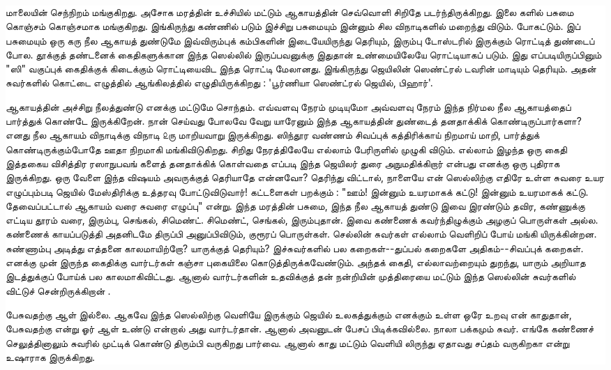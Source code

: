மாலையின்‌ செந்நிறம்‌ மங்குகிறது. அசோக மரத்தின்‌ உச்சியில்‌
மட்டும்‌ ஆகாயத்தின்‌ செவ்வொளி சிறிதே படர்ந்திருக்கிறது. இலை
களில்‌ பசுமை கொஞ்சம்‌ கொஞ்சமாக மங்குகிறது. இங்கிருந்து
கண்ணில்‌ படும்‌ இச்சிறு பசுமையும்‌ இன்னும்‌ சில விநாடிகளில்‌ மறைந்து
விடும்‌. போகட்டும்‌. இப்‌ பசுமையும்‌ ஒரு கரு நீல ஆகாயத்‌ துண்டுமே
இவ்விரும்புக்‌ கம்பிகளின்‌ இடையேயிருந்து தெரியும்‌, இரும்பு
டோஸ்டரில்‌ இருக்கும்‌ ரொட்டித்‌ துண்டைப்‌ போல. தூக்குத்‌
தண்டனைக்‌ கைதிகளுக்கான இந்த ஸெல்லில்‌ இருப்பவனுக்கு இதுதான்‌
உண்மையிலேயே ரொட்டியாகப்‌ படும்‌. இது எப்படியிருப்பினும்‌
"ஸி" வகுப்புக்‌ கைதிக்குக்‌ கிடைக்கும்‌ ரொட்டியைவிட இந்த ரொட்டி
மேலானது. இங்கிருந்து ஜெயிலின்‌ ஸெண்ட்ரல்‌ டவரின்‌ மாடியும்‌
தெரியும்‌. அதன்‌ சுவர்களில்‌ கொட்டை எழுத்தில்‌ ஆங்கிலத்தில்‌
எழுதியிருக்கிறது : 'பூர்ணியா ஸெண்ட்ரல்‌ ஜெயில்‌, பிஹார்‌'.

ஆகாயத்தின்‌ அச்சிறு நீலத்துண்டு எனக்கு மட்டுமே சொந்தம்‌.
எவ்வளவு நேரம்‌ முடியுமோ அவ்வளவு நேரம்‌ இந்த நிர்மல நீல
ஆகாயத்தைப்‌ பார்த்துக்‌ கொண்டே இருக்கிறேன்‌. நான்‌ செய்வது
போலவே வேறு யாரேனும்‌ இந்த ஆகாயத்தின்‌ துண்டைத்‌ தனதாக்கிக்
கொண்டிருப்பார்களா? எனது நீல ஆகாயம்‌ விநாடிக்கு விநாடி
௨ரு மாறியவாறு இருக்கிறது. ஸிந்தூர வண்ணம்‌ சிவப்புக்‌ கத்திரிக்காய்‌
நிறமாய்‌ மாறி, பார்த்துக்‌ கொண்டிருக்கும்போதே ஊதா நிறமாகி
மங்கிவிடுகிறது. சிறிது நேரத்திலேயே எல்லாம்‌ பேரிருளில்‌ முழுகி
விடும்‌. எல்லாம்‌ இழந்த ஒரு கைதி இத்தகைய விசித்திர ரஸாநுபவங்‌
களைத்‌ தனதாக்கிக்‌ கொள்வதை எப்படி இந்த ஜெயிலர்‌ துரை
அநுமதிக்கிறார்‌ என்பது எனக்கு ஒரு புதிராக இருக்கிறது. ஒரு வேளை
இந்த விஷயம்‌ அவருக்குத்‌ தெரியாதே என்னவோ? தெரிந்து
விட்டால்‌, நாளையே என்‌ ஸெல்லிற்கு எதிரே உள்ள சுவரை உயர
எழுப்பும்படி ஜெயில்‌ மேஸ்திரிக்கு உத்தரவு போட்டுவிடுவார்‌!
கட்டளைகள்‌ பறக்கும்‌ : "ஊம்‌! இன்னும்‌ உயரமாகக்‌ கட்டு! இன்னும்‌
உயரமாகக்‌ கட்டு. தேவைப்பட்டால்‌ ஆகாயம்‌ வரை சுவரை
எழுப்பு" என்று. இந்த மரத்தின்‌ பசுமை, இந்த நீல ஆகாயத்‌ துண்டு
இவை இரண்டும்‌ தவிர, கண்ணுக்கு எட்டிய தூரம்‌ வரை, இரும்பு,
செங்கல்‌, சிமெண்ட்‌. சிமெண்ட்‌, செங்கல்‌, இரும்புதான்‌. இவை
கண்ணைக்‌ கவர்ந்திழுக்கும்‌ அழகுப்‌ பொருள்கள்‌ அல்ல. கண்ணைக்‌
காயப்படுத்தி அதனிடமே திருப்பி அனுப்பிவிடும்‌, குரூரப்‌
பொருள்கள்‌. செல்லின்‌ சுவர்கள்‌ எல்லாம்‌ வெளிறிப்‌ போய்‌ மங்கி
யிருக்கின்‌றன. சுண்ணாம்பு அடித்து எத்தனை காலமாயிற்றோ?
யாருக்குத்‌ தெரியும்‌? இச்சுவர்களில்‌ பல கறைகள்‌--துப்பல்‌ கறைகளே
அதிகம்‌--சிவப்புக்‌ கறைகள்‌. எனக்கு முன்‌ இருந்த கைதிக்கு
வார்டர்கள்‌ கஞ்சா புகையிலை கொடுத்திருக்கவேண்டும்‌. அந்தக்‌ கைதி,
எல்லாவற்றையும்‌ துறந்து, யாரும்‌ அறியாத இடத்துக்குப்‌ போய்க்‌
பல காலமாகிவிட்டது. ஆனால்‌ வார்டர்களின்‌ உதவிக்குத்‌ தன்‌
நன்றியின்‌ முத்திரையை மட்டும்‌ இந்த ஸெல்லின்‌ சுவர்களில்‌ விட்டுச்‌
சென்றிருக்கிறான்‌ .

பேசுவதற்கு ஆள்‌ இல்லை. ஆகவே இந்த ஸெல்லிற்கு வெளியே
இருக்கும்‌ ஜெயில்‌ உலகத்துக்கும்‌ எனக்கும்‌ உள்ள ஒரே உறவு என்‌
காதுதான்‌, பேசுவதற்கு என்று ஓர்‌ ஆள்‌ உண்டு என்றால்‌ அது
வார்டர்தான்‌. ஆனால்‌ அவனுடன்‌ பேசப்‌ பிடிக்கவில்லை. நாலா
பக்கமும்‌ சுவர்‌. எங்கே கண்ணைச்‌ செலுத்தினாலும்‌ சுவரில்‌ முட்டிக்‌
கொண்டு திரும்பி வருகிறது பார்வை. ஆனால்‌ காது மட்டும்‌ வெளியி
லிருந்து ஏதாவது சப்தம்‌ வருகிறகா என்று உஷாராக இருக்கிறது.
